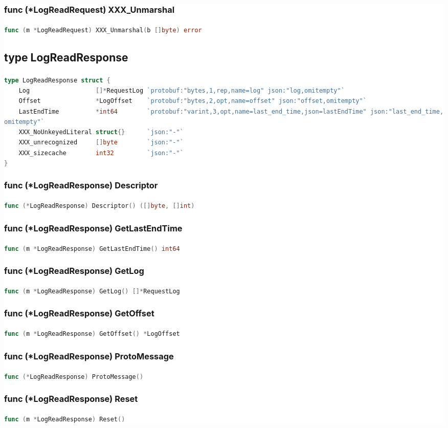 ### func \(\*LogReadRequest\) XXX\_Unmarshal

```go
func (m *LogReadRequest) XXX_Unmarshal(b []byte) error
```

## type LogReadResponse

```go
type LogReadResponse struct {
    Log                  []*RequestLog `protobuf:"bytes,1,rep,name=log" json:"log,omitempty"`
    Offset               *LogOffset    `protobuf:"bytes,2,opt,name=offset" json:"offset,omitempty"`
    LastEndTime          *int64        `protobuf:"varint,3,opt,name=last_end_time,json=lastEndTime" json:"last_end_time,omitempty"`
    XXX_NoUnkeyedLiteral struct{}      `json:"-"`
    XXX_unrecognized     []byte        `json:"-"`
    XXX_sizecache        int32         `json:"-"`
}
```

### func \(\*LogReadResponse\) Descriptor

```go
func (*LogReadResponse) Descriptor() ([]byte, []int)
```

### func \(\*LogReadResponse\) GetLastEndTime

```go
func (m *LogReadResponse) GetLastEndTime() int64
```

### func \(\*LogReadResponse\) GetLog

```go
func (m *LogReadResponse) GetLog() []*RequestLog
```

### func \(\*LogReadResponse\) GetOffset

```go
func (m *LogReadResponse) GetOffset() *LogOffset
```

### func \(\*LogReadResponse\) ProtoMessage

```go
func (*LogReadResponse) ProtoMessage()
```

### func \(\*LogReadResponse\) Reset

```go
func (m *LogReadResponse) Reset()
```
